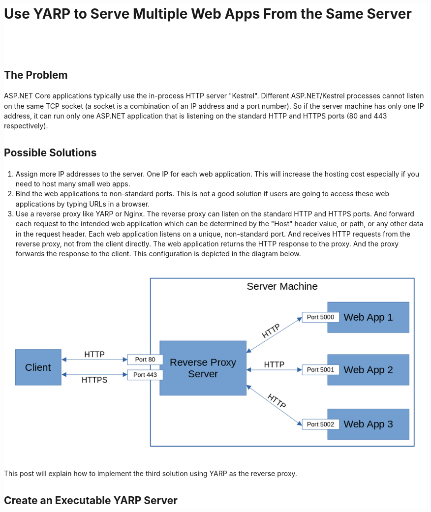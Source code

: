 # Use YARP to Serve Multiple Web Apps From the Same Server

<br />
<br />

## The Problem

ASP.NET Core applications typically use the in-process HTTP server "Kestrel". Different ASP.NET/Kestrel processes cannot listen on the same TCP socket (a socket is a combination of an IP address and a port number). So if the server machine has only one IP address, it can run only one ASP.NET application that is listening on the standard HTTP and HTTPS ports (80 and 443 respectively).

## Possible Solutions   

1. Assign more IP addresses to the server. One IP for each web application. This will increase the hosting cost especially if you need to host many small web apps.
2. Bind the web applications to non-standard ports. This is not a good solution if users are going to access these web applications by typing URLs in a browser.
3. Use a reverse proxy like YARP or Nginx. The reverse proxy can listen on the standard HTTP and HTTPS ports. And forward each request to the intended web application which can be determined by the "Host" header value, or path, or any other data in the request header. Each web application listens on a unique, non-standard port. And receives HTTP requests from the reverse proxy, not from the client directly. The web application returns the HTTP response to the proxy. And the proxy forwards the response to the client. This configuration is depicted in the diagram below.

![Web apps behind a reverse proxy on the same machine](/images/software/aspnet/web-apps-behind-reverse-proxy-on-same-machine.webp)

This post will explain how to implement the third solution using YARP as the reverse proxy.

## Create an Executable YARP Server
